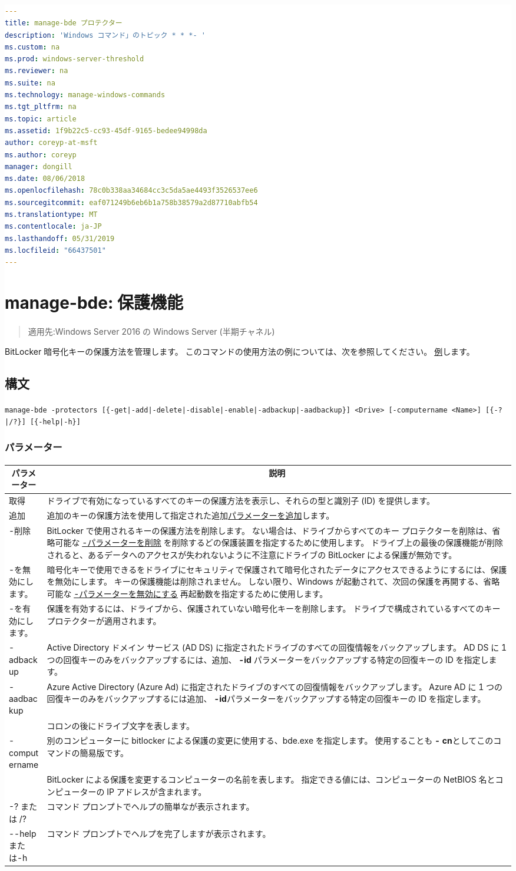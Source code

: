 ```yaml
---
title: manage-bde プロテクター
description: 'Windows コマンド」のトピック * * *- '
ms.custom: na
ms.prod: windows-server-threshold
ms.reviewer: na
ms.suite: na
ms.technology: manage-windows-commands
ms.tgt_pltfrm: na
ms.topic: article
ms.assetid: 1f9b22c5-cc93-45df-9165-bedee94998da
author: coreyp-at-msft
ms.author: coreyp
manager: dongill
ms.date: 08/06/2018
ms.openlocfilehash: 78c0b338aa34684cc3c5da5ae4493f3526537ee6
ms.sourcegitcommit: eaf071249b6eb6b1a758b38579a2d87710abfb54
ms.translationtype: MT
ms.contentlocale: ja-JP
ms.lasthandoff: 05/31/2019
ms.locfileid: "66437501"
---
```

# <a name="manage-bde-protectors"></a>manage-bde: 保護機能

>適用先:Windows Server 2016 の Windows Server (半期チャネル)

BitLocker 暗号化キーの保護方法を管理します。 このコマンドの使用方法の例については、次を参照してください。 [例](#BKMK_Examples)します。
## <a name="syntax"></a>構文
```
manage-bde -protectors [{-get|-add|-delete|-disable|-enable|-adbackup|-aadbackup}] <Drive> [-computername <Name>] [{-?|/?}] [{-help|-h}]
```
### <a name="parameters"></a>パラメーター

|   パラメーター   |                                                                                                                                                                                           説明                                                                                                                                                                                            |
|---------------|--------------------------------------------------------------------------------------------------------------------------------------------------------------------------------------------------------------------------------------------------------------------------------------------------------------------------------------------------------------------------------------------------|
|     取得      |                                                                                                                                            ドライブで有効になっているすべてのキーの保護方法を表示し、それらの型と識別子 (ID) を提供します。                                                                                                                                             |
|     追加      |                                                                                                                                   追加のキーの保護方法を使用して指定された追加[パラメーターを追加](manage-bde-protectors.md#BKMK_addprotectors)します。                                                                                                                                    |
|    -削除    | BitLocker で使用されるキーの保護方法を削除します。 ない場合は、ドライブからすべてのキー プロテクターを削除は、省略可能な [-パラメーターを削除](manage-bde-protectors.md#BKMK_deleteprotectors) を削除するどの保護装置を指定するために使用します。 ドライブ上の最後の保護機能が削除されると、あるデータへのアクセスが失われないように不注意にドライブの BitLocker による保護が無効です。 |
|   -を無効にします。    |                      暗号化キーで使用できるをドライブにセキュリティで保護されて暗号化されたデータにアクセスできるようにするには、保護を無効にします。 キーの保護機能は削除されません。 しない限り、Windows が起動されて、次回の保護を再開する、省略可能な [-パラメーターを無効にする](manage-bde-protectors.md#BKMK_disableprot) 再起動数を指定するために使用します。                       |
|    -を有効にします。    |                                                                                                                             保護を有効するには、ドライブから、保護されていない暗号化キーを削除します。 ドライブで構成されているすべてのキー プロテクターが適用されます。                                                                                                                             |
|   -adbackup   |                                                                          Active Directory ドメイン サービス (AD DS) に指定されたドライブのすべての回復情報をバックアップします。 AD DS に 1 つの回復キーのみをバックアップするには、追加、 **-id** パラメーターをバックアップする特定の回復キーの ID を指定します。                                                                           |
|  -aadbackup   |                                                                            Azure Active Directory (Azure Ad) に指定されたドライブのすべての回復情報をバックアップします。 Azure AD に 1 つの回復キーのみをバックアップするには追加、 **-id**パラメーターをバックアップする特定の回復キーの ID を指定します。                                                                             |
|    <Drive>    |                                                                                                                                                                          コロンの後にドライブ文字を表します。                                                                                                                                                                          |
| -computername |                                                                                                              別のコンピューターに bitlocker による保護の変更に使用する、bde.exe を指定します。 使用することも **- cn**としてこのコマンドの簡易版です。                                                                                                              |
|    <Name>     |                                                                                                                 BitLocker による保護を変更するコンピューターの名前を表します。 指定できる値には、コンピューターの NetBIOS 名とコンピューターの IP アドレスが含まれます。                                                                                                                  |
|   -? または /?    |                                                                                                                                                                            コマンド プロンプトでヘルプの簡単なが表示されます。                                                                                                                                                                            |
|  --help または-h  |                                                                                                                                                                          コマンド プロンプトでヘルプを完了しますが表示されます。                                                                                                                                                                           |

